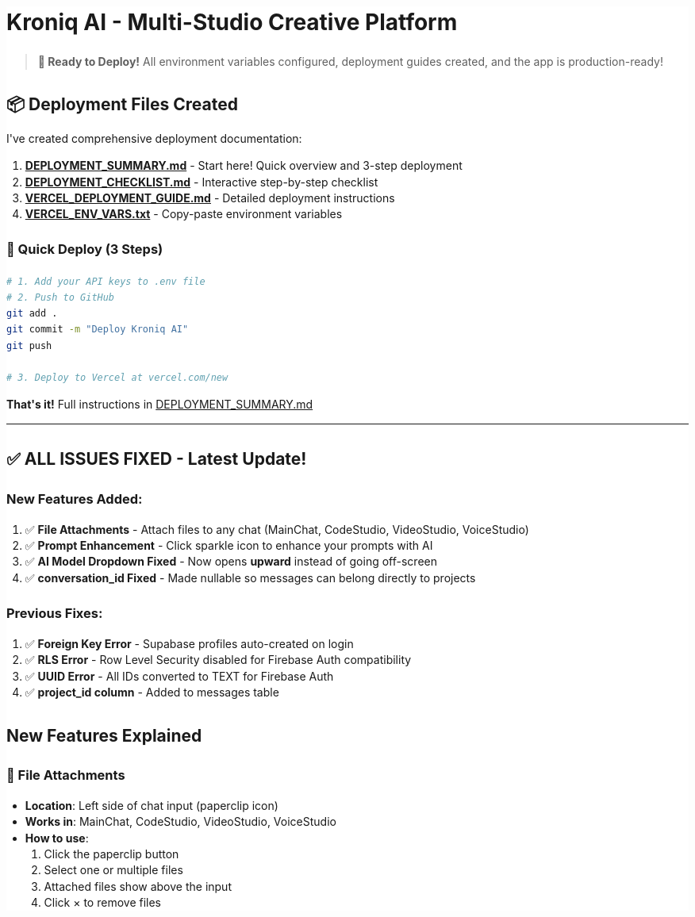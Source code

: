 # Kroniq AI - Multi-Studio Creative Platform

> **🚀 Ready to Deploy!** All environment variables configured, deployment guides created, and the app is production-ready!

## 📦 Deployment Files Created

I've created comprehensive deployment documentation:

1. **[DEPLOYMENT_SUMMARY.md](./DEPLOYMENT_SUMMARY.md)** - Start here! Quick overview and 3-step deployment
2. **[DEPLOYMENT_CHECKLIST.md](./DEPLOYMENT_CHECKLIST.md)** - Interactive step-by-step checklist
3. **[VERCEL_DEPLOYMENT_GUIDE.md](./VERCEL_DEPLOYMENT_GUIDE.md)** - Detailed deployment instructions
4. **[VERCEL_ENV_VARS.txt](./VERCEL_ENV_VARS.txt)** - Copy-paste environment variables

### 🚀 Quick Deploy (3 Steps)

```bash
# 1. Add your API keys to .env file
# 2. Push to GitHub
git add .
git commit -m "Deploy Kroniq AI"
git push

# 3. Deploy to Vercel at vercel.com/new
```

**That's it!** Full instructions in [DEPLOYMENT_SUMMARY.md](./DEPLOYMENT_SUMMARY.md)

---

## ✅ ALL ISSUES FIXED - Latest Update!

### New Features Added:
1. ✅ **File Attachments** - Attach files to any chat (MainChat, CodeStudio, VideoStudio, VoiceStudio)
2. ✅ **Prompt Enhancement** - Click sparkle icon to enhance your prompts with AI
3. ✅ **AI Model Dropdown Fixed** - Now opens **upward** instead of going off-screen
4. ✅ **conversation_id Fixed** - Made nullable so messages can belong directly to projects

### Previous Fixes:
1. ✅ **Foreign Key Error** - Supabase profiles auto-created on login
2. ✅ **RLS Error** - Row Level Security disabled for Firebase Auth compatibility
3. ✅ **UUID Error** - All IDs converted to TEXT for Firebase Auth
4. ✅ **project_id column** - Added to messages table

## New Features Explained

### 📎 File Attachments
- **Location**: Left side of chat input (paperclip icon)
- **Works in**: MainChat, CodeStudio, VideoStudio, VoiceStudio
- **How to use**:
  1. Click the paperclip button
  2. Select one or multiple files
  3. Attached files show above the input
  4. Click × to remove files
